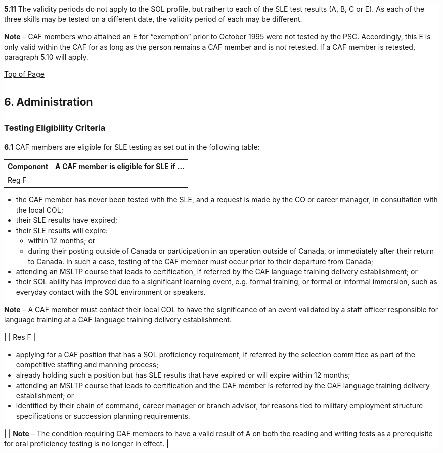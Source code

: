 **5.11** The validity periods do not apply to the SOL profile, but rather to each of the SLE test results (A, B, C or E). As each of the three skills may be tested on a different date, the validity period of each may be different.

**Note** – CAF members who attained an E for “exemption” prior to October 1995 were not tested by the PSC. Accordingly, this E is only valid within the CAF for as long as the person remains a CAF member and is not retested. If a CAF member is retested, paragraph 5.10 will apply.

[Top of Page](https://www.canada.ca/en/department-national-defence/corporate/policies-standards/defence-administrative-orders-directives/5000-series/5039/5039-8-canadian-armed-forces-second-official-language-certification-testing.html#wb-tphp)

6\. Administration
------------------

### Testing Eligibility Criteria

**6.1** CAF members are eligible for SLE testing as set out in the following table:

| Component | A CAF member is eligible for SLE if … |
| --- | --- |
| Reg F | 
*   the CAF member has never been tested with the SLE, and a request is made by the CO or career manager, in consultation with the local COL;
*   their SLE results have expired;
*   their SLE results will expire:
    *   within 12 months; or
    *   during their posting outside of Canada or participation in an operation outside of Canada, or immediately after their return to Canada. In such a case, testing of the CAF member must occur prior to their departure from Canada;
*   attending an MSLTP course that leads to certification, if referred by the CAF language training delivery establishment; or
*   their SOL ability has improved due to a significant learning event, e.g. formal training, or formal or informal immersion, such as everyday contact with the SOL environment or speakers.

**Note** – A CAF member must contact their local COL to have the significance of an event validated by a staff officer responsible for language training at a CAF language training delivery establishment.

 |
| Res F | 

*   applying for a CAF position that has a SOL proficiency requirement, if referred by the selection committee as part of the competitive staffing and manning process;
*   already holding such a position but has SLE results that have expired or will expire within 12 months;
*   attending an MSLTP course that leads to certification and the CAF member is referred by the CAF language training delivery establishment; or
*   identified by their chain of command, career manager or branch advisor, for reasons tied to military employment structure specifications or succession planning requirements.

 |
| **Note** – The condition requiring CAF members to have a valid result of A on both the reading and writing tests as a prerequisite for oral proficiency testing is no longer in effect. |
